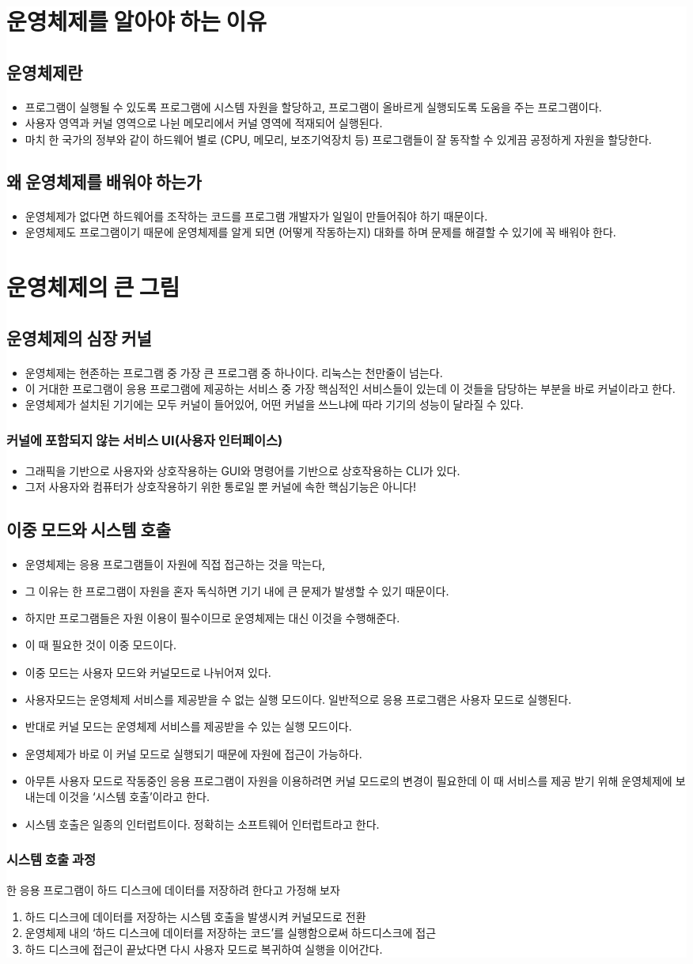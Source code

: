 # 운영체제를 알아야 하는 이유

## 운영체제란

- 프로그램이 실행될 수 있도록 프로그램에 시스템 자원을 할당하고, 프로그램이 올바르게 실행되도록 도움을 주는 프로그램이다.
- 사용자 영역과 커널 영역으로 나뉜 메모리에서 커널 영역에 적재되어 실행된다.
- 마치 한 국가의 정부와 같이 하드웨어 별로 (CPU, 메모리, 보조기억장치 등) 프로그램들이 잘 동작할 수 있게끔 공정하게 자원을 할당한다.

## 왜 운영체제를 배워야 하는가

- 운영체제가 없다면 하드웨어를 조작하는 코드를 프로그램 개발자가 일일이 만들어줘야 하기 때문이다.
- 운영체제도 프로그램이기 때문에 운영체제를 알게 되면 (어떻게 작동하는지) 대화를 하며 문제를 해결할 수 있기에 꼭 배워야 한다.

# 운영체제의 큰 그림

## 운영체제의 심장 커널

- 운영체제는 현존하는 프로그램 중 가장 큰 프로그램 중 하나이다. 리눅스는 천만줄이 넘는다.
- 이 거대한 프로그램이 응용 프로그램에 제공하는 서비스 중 가장 핵심적인 서비스들이 있는데 이 것들을 담당하는 부분을 바로 커널이라고 한다.
- 운영체제가 설치된 기기에는 모두 커널이 들어있어, 어떤 커널을 쓰느냐에 따라 기기의 성능이 달라질 수 있다.

### 커널에 포함되지 않는 서비스 UI(사용자 인터페이스)

- 그래픽을 기반으로 사용자와 상호작용하는 GUI와 명령어를 기반으로 상호작용하는 CLI가 있다.
- 그저 사용자와 컴퓨터가 상호작용하기 위한 통로일 뿐 커널에 속한 핵심기능은 아니다!

## 이중 모드와 시스템 호출

- 운영체제는 응용 프로그램들이 자원에 직접 접근하는 것을 막는다,
- 그 이유는 한 프로그램이 자원을 혼자 독식하면 기기 내에 큰 문제가 발생할 수 있기 때문이다.
- 하지만 프로그램들은 자원 이용이 필수이므로 운영체제는 대신 이것을 수행해준다.
- 이 때 필요한 것이 이중 모드이다.
- 이중 모드는 사용자 모드와 커널모드로 나뉘어져 있다.
- 사용자모드는 운영체제 서비스를 제공받을 수 없는 실행 모드이다. 일반적으로 응용 프로그램은 사용자 모드로 실행된다.
- 반대로 커널 모드는 운영체제 서비스를 제공받을 수 있는 실행 모드이다.
- 운영체제가 바로 이 커널 모드로 실행되기 때문에 자원에 접근이 가능하다.

- 아무튼 사용자 모드로 작동중인 응용 프로그램이 자원을 이용하려면 커널 모드로의 변경이 필요한데 이 때 서비스를 제공 받기 위해 운영체제에 보내는데 이것을 ‘시스템 호출’이라고 한다.
- 시스템 호출은 일종의 인터럽트이다. 정확히는 소프트웨어 인터럽트라고 한다.

### 시스템 호출 과정

한 응용 프로그램이 하드 디스크에 데이터를 저장하려 한다고 가정해 보자

1. 하드 디스크에 데이터를 저장하는 시스템 호출을 발생시켜 커널모드로 전환
2. 운영체제 내의 ‘하드 디스크에 데이터를 저장하는 코드’를 실행함으로써 하드디스크에 접근
3. 하드 디스크에 접근이 끝났다면 다시 사용자 모드로 복귀하여 실행을 이어간다.
